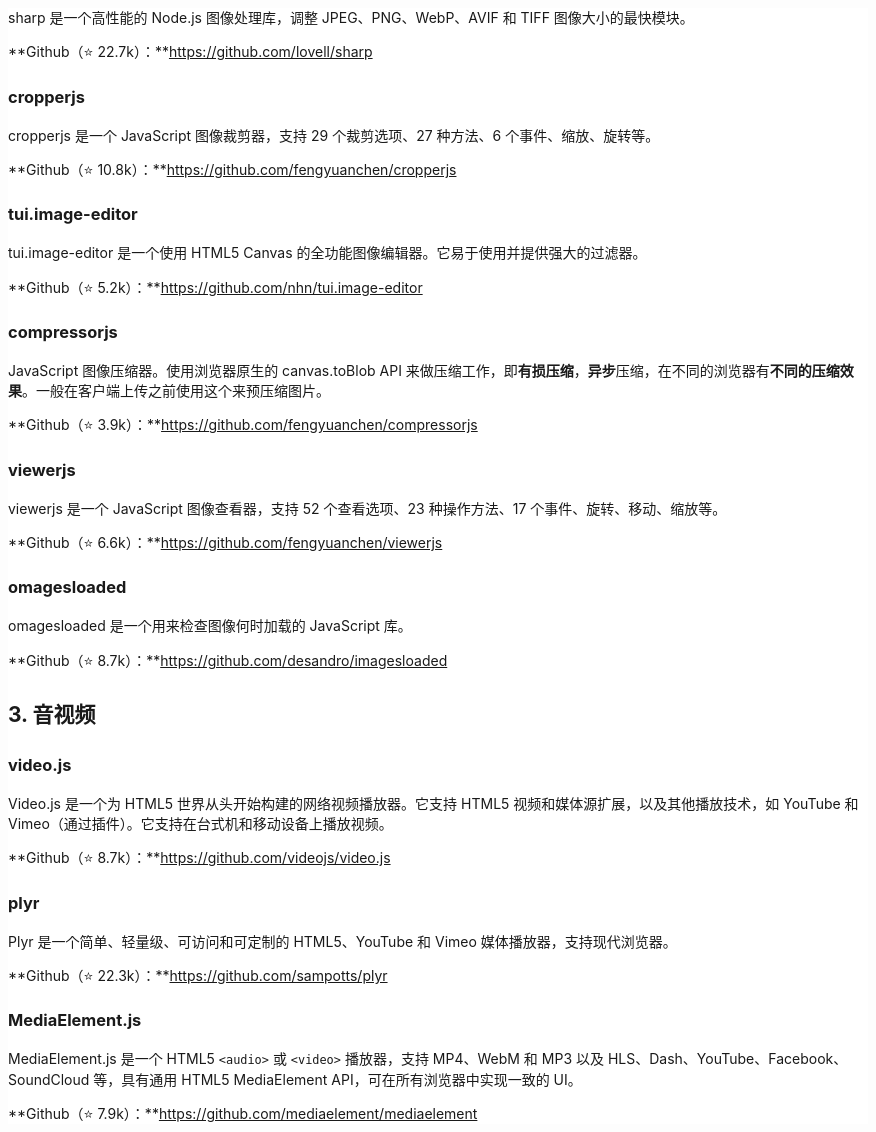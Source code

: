 sharp 是一个高性能的 Node.js 图像处理库，调整 JPEG、PNG、WebP、AVIF 和 TIFF 图像大小的最快模块。

**Github（⭐️ 22.7k）：**https://github.com/lovell/sharp

### cropperjs

cropperjs 是一个 JavaScript 图像裁剪器，支持 29 个裁剪选项、27 种方法、6 个事件、缩放、旋转等。

**Github（⭐️ 10.8k）：**https://github.com/fengyuanchen/cropperjs

### tui.image-editor

tui.image-editor 是一个使用 HTML5 Canvas 的全功能图像编辑器。它易于使用并提供强大的过滤器。

**Github（⭐️ 5.2k）：**https://github.com/nhn/tui.image-editor

### compressorjs

JavaScript 图像压缩器。使用浏览器原生的 canvas.toBlob API 来做压缩工作，即**有损压缩**，**异步**压缩，在不同的浏览器有**不同的压缩效果**。一般在客户端上传之前使用这个来预压缩图片。

**Github（⭐️ 3.9k）：**https://github.com/fengyuanchen/compressorjs

### viewerjs

viewerjs 是一个 JavaScript 图像查看器，支持 52 个查看选项、23 种操作方法、17 个事件、旋转、移动、缩放等。

**Github（⭐️ 6.6k）：**https://github.com/fengyuanchen/viewerjs

### omagesloaded

omagesloaded 是一个用来检查图像何时加载的 JavaScript 库。

**Github（⭐️ 8.7k）：**https://github.com/desandro/imagesloaded

## 3. 音视频

### video.js

Video.js 是一个为 HTML5 世界从头开始构建的网络视频播放器。它支持 HTML5 视频和媒体源扩展，以及其他播放技术，如 YouTube 和 Vimeo（通过插件）。它支持在台式机和移动设备上播放视频。

**Github（⭐️ 8.7k）：**https://github.com/videojs/video.js

### plyr

Plyr 是一个简单、轻量级、可访问和可定制的 HTML5、YouTube 和 Vimeo 媒体播放器，支持现代浏览器。

**Github（⭐️ 22.3k）：**https://github.com/sampotts/plyr

### MediaElement.js

MediaElement.js 是一个 HTML5 `<audio>` 或 `<video>` 播放器，支持 MP4、WebM 和 MP3 以及 HLS、Dash、YouTube、Facebook、SoundCloud 等，具有通用 HTML5 MediaElement API，可在所有浏览器中实现一致的 UI。

**Github（⭐️ 7.9k）：**https://github.com/mediaelement/mediaelement
